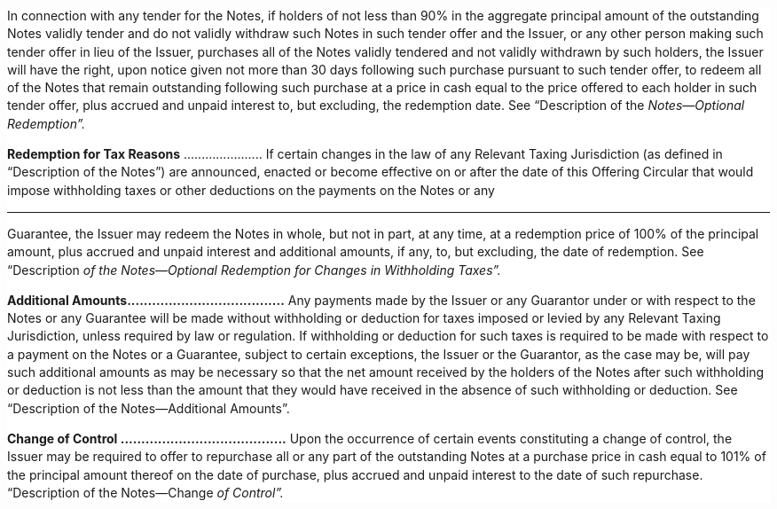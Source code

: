 In connection with any tender for the Notes, if holders of not
less than 90% in the aggregate principal amount of the
outstanding Notes validly tender and do not validly withdraw
such Notes in such tender offer and the Issuer, or any other
person making such tender offer in lieu of the Issuer,
purchases all of the Notes validly tendered and not validly
withdrawn by such holders, the Issuer will have the right,
upon notice given not more than 30 days following such
purchase pursuant to such tender offer, to redeem all of the
Notes that remain outstanding following such purchase at a
price in cash equal to the price offered to each holder in such
tender offer, plus accrued and unpaid interest to, but
excluding, the redemption date. See “Description of the
_Notes—Optional Redemption”._

**Redemption for Tax Reasons** ...................... If certain changes in the law of any Relevant Taxing
Jurisdiction (as defined in “Description of the Notes”) are
announced, enacted or become effective on or after the date
of this Offering Circular that would impose withholding taxes
or other deductions on the payments on the Notes or any


-----

Guarantee, the Issuer may redeem the Notes in whole, but
not in part, at any time, at a redemption price of 100% of the
principal amount, plus accrued and unpaid interest and
additional amounts, if any, to, but excluding, the date of
redemption. See “Description _of_ _the_ _Notes—Optional_
_Redemption for Changes in Withholding Taxes”._

**Additional Amounts......................................** Any payments made by the Issuer or any Guarantor under or
with respect to the Notes or any Guarantee will be made
without withholding or deduction for taxes imposed or levied
by any Relevant Taxing Jurisdiction, unless required by law or
regulation. If withholding or deduction for such taxes is
required to be made with respect to a payment on the Notes
or a Guarantee, subject to certain exceptions, the Issuer or
the Guarantor, as the case may be, will pay such additional
amounts as may be necessary so that the net amount
received by the holders of the Notes after such withholding or
deduction is not less than the amount that they would have
received in the absence of such withholding or deduction.
See “Description of the Notes—Additional Amounts”.

**Change of Control ........................................** Upon the occurrence of certain events constituting a change
of control, the Issuer may be required to offer to repurchase
all or any part of the outstanding Notes at a purchase price in
cash equal to 101% of the principal amount thereof on the
date of purchase, plus accrued and unpaid interest to the
date of such repurchase. “Description of the Notes—Change
_of Control”._

